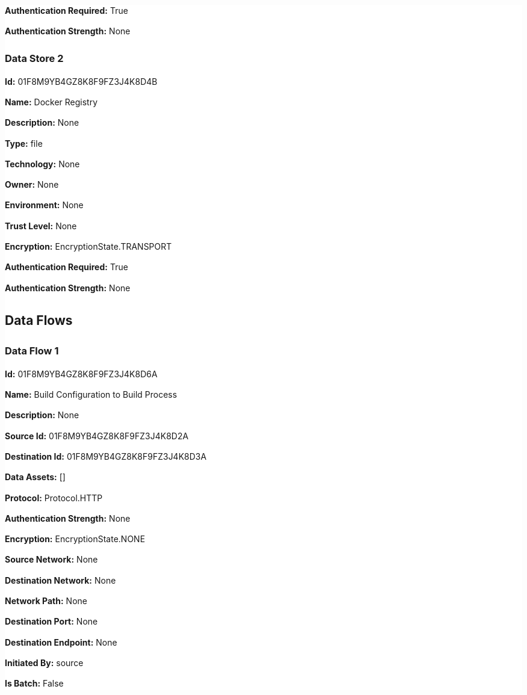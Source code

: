 **Authentication Required:** True

**Authentication Strength:** None

### Data Store 2

**Id:** 01F8M9YB4GZ8K8F9FZ3J4K8D4B

**Name:** Docker Registry

**Description:** None

**Type:** file

**Technology:** None

**Owner:** None

**Environment:** None

**Trust Level:** None

**Encryption:** EncryptionState.TRANSPORT

**Authentication Required:** True

**Authentication Strength:** None

## Data Flows

### Data Flow 1

**Id:** 01F8M9YB4GZ8K8F9FZ3J4K8D6A

**Name:** Build Configuration to Build Process

**Description:** None

**Source Id:** 01F8M9YB4GZ8K8F9FZ3J4K8D2A

**Destination Id:** 01F8M9YB4GZ8K8F9FZ3J4K8D3A

**Data Assets:** []

**Protocol:** Protocol.HTTP

**Authentication Strength:** None

**Encryption:** EncryptionState.NONE

**Source Network:** None

**Destination Network:** None

**Network Path:** None

**Destination Port:** None

**Destination Endpoint:** None

**Initiated By:** source

**Is Batch:** False

